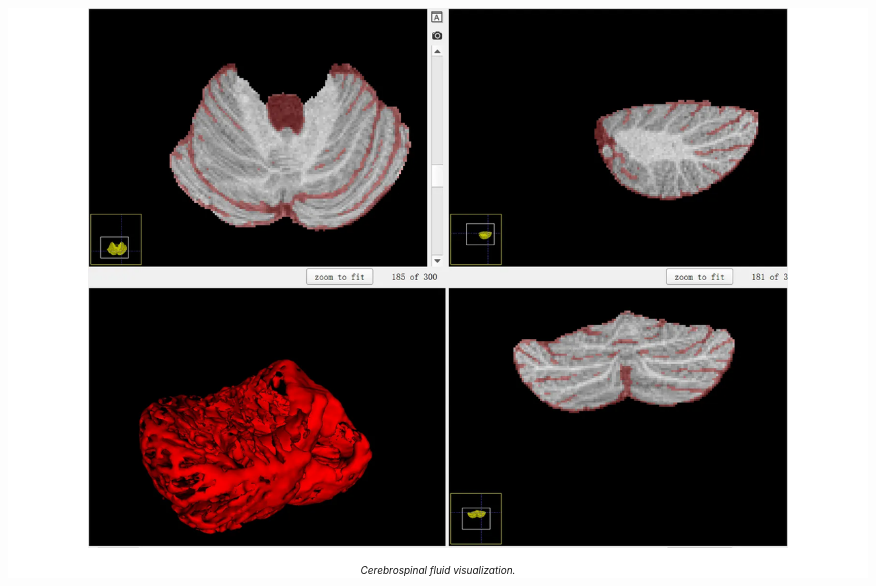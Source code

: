 <div align="center">
    <a href="https://github.com/openmedlab/"><img width="700px" height="auto" src="appendix/cSeg-2022_2.webp"></a>
</div>
<p style="text-align:center;font-size:10px;"><em> Cerebrospinal fluid visualization.</em></p>

<div align="center">